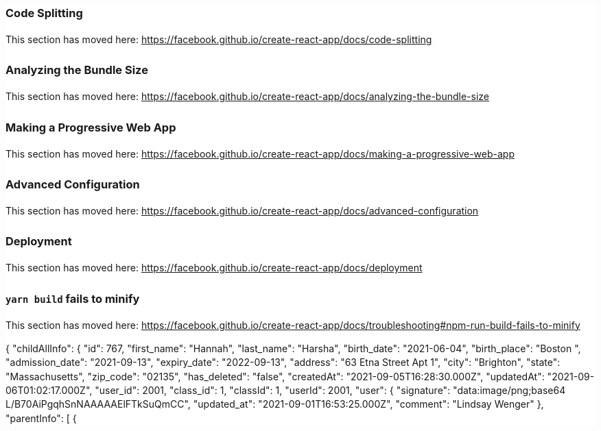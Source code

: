 ### Code Splitting

This section has moved here: https://facebook.github.io/create-react-app/docs/code-splitting

### Analyzing the Bundle Size

This section has moved here: https://facebook.github.io/create-react-app/docs/analyzing-the-bundle-size

### Making a Progressive Web App

This section has moved here: https://facebook.github.io/create-react-app/docs/making-a-progressive-web-app

### Advanced Configuration

This section has moved here: https://facebook.github.io/create-react-app/docs/advanced-configuration

### Deployment

This section has moved here: https://facebook.github.io/create-react-app/docs/deployment

### `yarn build` fails to minify

This section has moved here: https://facebook.github.io/create-react-app/docs/troubleshooting#npm-run-build-fails-to-minify



















{
  "childAllInfo": {
    "id": 767,
    "first_name": "Hannah",
    "last_name": "Harsha",
    "birth_date": "2021-06-04",
    "birth_place": "Boston ",
    "admission_date": "2021-09-13",
    "expiry_date": "2022-09-13",
    "address": "63 Etna Street Apt 1",
    "city": "Brighton",
    "state": "Massachusetts",
    "zip_code": "02135",
    "has_deleted": "false",
    "createdAt": "2021-09-05T16:28:30.000Z",
    "updatedAt": "2021-09-06T01:02:17.000Z",
    "user_id": 2001,
    "class_id": 1,
    "classId": 1,
    "userId": 2001,
    "user": {
      "signature": "data:image/png;base64 L/B70AiPgqhSnNAAAAAElFTkSuQmCC",
      "updated_at": "2021-09-01T16:53:25.000Z",
      "comment": "Lindsay Wenger"
    },
    "parentInfo": [
      {